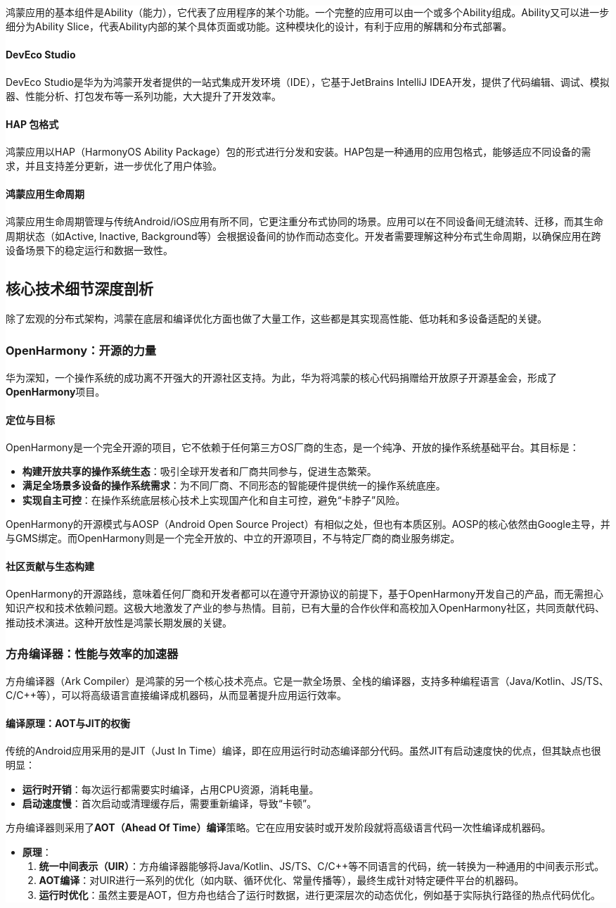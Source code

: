 鸿蒙应用的基本组件是Ability（能力），它代表了应用程序的某个功能。一个完整的应用可以由一个或多个Ability组成。Ability又可以进一步细分为Ability Slice，代表Ability内部的某个具体页面或功能。这种模块化的设计，有利于应用的解耦和分布式部署。

#### DevEco Studio

DevEco Studio是华为为鸿蒙开发者提供的一站式集成开发环境（IDE），它基于JetBrains IntelliJ IDEA开发，提供了代码编辑、调试、模拟器、性能分析、打包发布等一系列功能，大大提升了开发效率。

#### HAP 包格式

鸿蒙应用以HAP（HarmonyOS Ability Package）包的形式进行分发和安装。HAP包是一种通用的应用包格式，能够适应不同设备的需求，并且支持差分更新，进一步优化了用户体验。

#### 鸿蒙应用生命周期

鸿蒙应用生命周期管理与传统Android/iOS应用有所不同，它更注重分布式协同的场景。应用可以在不同设备间无缝流转、迁移，而其生命周期状态（如Active, Inactive, Background等）会根据设备间的协作而动态变化。开发者需要理解这种分布式生命周期，以确保应用在跨设备场景下的稳定运行和数据一致性。

## 核心技术细节深度剖析

除了宏观的分布式架构，鸿蒙在底层和编译优化方面也做了大量工作，这些都是其实现高性能、低功耗和多设备适配的关键。

### OpenHarmony：开源的力量

华为深知，一个操作系统的成功离不开强大的开源社区支持。为此，华为将鸿蒙的核心代码捐赠给开放原子开源基金会，形成了**OpenHarmony**项目。

#### 定位与目标

OpenHarmony是一个完全开源的项目，它不依赖于任何第三方OS厂商的生态，是一个纯净、开放的操作系统基础平台。其目标是：

*   **构建开放共享的操作系统生态**：吸引全球开发者和厂商共同参与，促进生态繁荣。
*   **满足全场景多设备的操作系统需求**：为不同厂商、不同形态的智能硬件提供统一的操作系统底座。
*   **实现自主可控**：在操作系统底层核心技术上实现国产化和自主可控，避免“卡脖子”风险。

OpenHarmony的开源模式与AOSP（Android Open Source Project）有相似之处，但也有本质区别。AOSP的核心依然由Google主导，并与GMS绑定。而OpenHarmony则是一个完全开放的、中立的开源项目，不与特定厂商的商业服务绑定。

#### 社区贡献与生态构建

OpenHarmony的开源路线，意味着任何厂商和开发者都可以在遵守开源协议的前提下，基于OpenHarmony开发自己的产品，而无需担心知识产权和技术依赖问题。这极大地激发了产业的参与热情。目前，已有大量的合作伙伴和高校加入OpenHarmony社区，共同贡献代码、推动技术演进。这种开放性是鸿蒙长期发展的关键。

### 方舟编译器：性能与效率的加速器

方舟编译器（Ark Compiler）是鸿蒙的另一个核心技术亮点。它是一款全场景、全栈的编译器，支持多种编程语言（Java/Kotlin、JS/TS、C/C++等），可以将高级语言直接编译成机器码，从而显著提升应用运行效率。

#### 编译原理：AOT与JIT的权衡

传统的Android应用采用的是JIT（Just In Time）编译，即在应用运行时动态编译部分代码。虽然JIT有启动速度快的优点，但其缺点也很明显：

*   **运行时开销**：每次运行都需要实时编译，占用CPU资源，消耗电量。
*   **启动速度慢**：首次启动或清理缓存后，需要重新编译，导致“卡顿”。

方舟编译器则采用了**AOT（Ahead Of Time）编译**策略。它在应用安装时或开发阶段就将高级语言代码一次性编译成机器码。

*   **原理**：
    1.  **统一中间表示（UIR）**：方舟编译器能够将Java/Kotlin、JS/TS、C/C++等不同语言的代码，统一转换为一种通用的中间表示形式。
    2.  **AOT编译**：对UIR进行一系列的优化（如内联、循环优化、常量传播等），最终生成针对特定硬件平台的机器码。
    3.  **运行时优化**：虽然主要是AOT，但方舟也结合了运行时数据，进行更深层次的动态优化，例如基于实际执行路径的热点代码优化。
